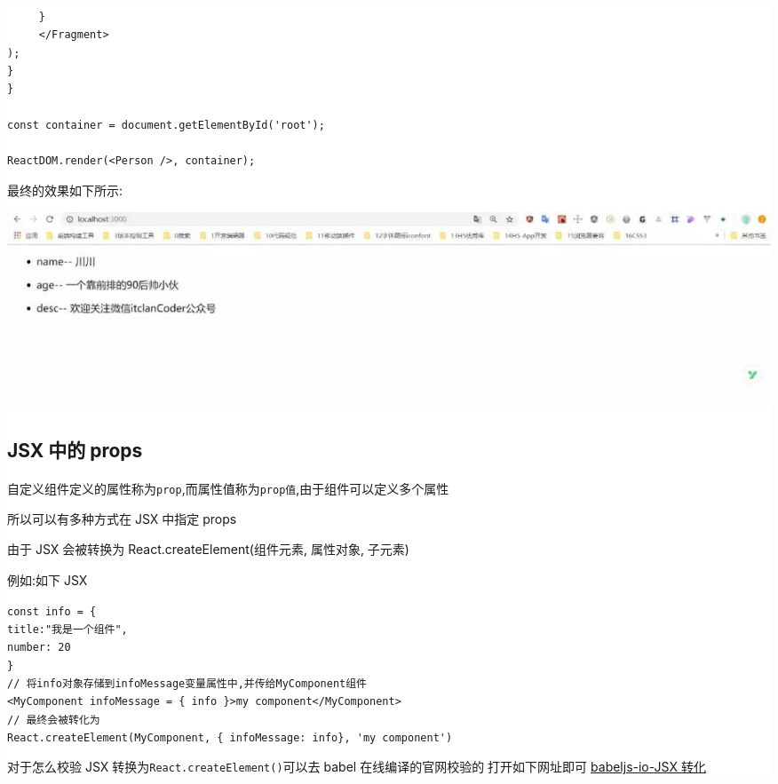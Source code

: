 ```
     }
     </Fragment>
);
}
}

const container = document.getElementById('root');

ReactDOM.render(<Person />, container);
```

最终的效果如下所示:

<div align="center">
<img class="medium-zoom lazy" loading="lazy"  src ="../images/framework-article-imgs/the-indispensable-jsx/jsx-05.jpg" alt="JSX" />
</div>

## JSX 中的 props

自定义组件定义的属性称为`prop`,而属性值称为`prop值`,由于组件可以定义多个属性

所以可以有多种方式在 JSX 中指定 props

由于 JSX 会被转换为 React.createElement(组件元素, 属性对象, 子元素)

例如:如下 JSX

```
const info = {
title:"我是一个组件",
number: 20
}
// 将info对象存储到infoMessage变量属性中,并传给MyComponent组件
<MyComponent infoMessage = { info }>my component</MyComponent>
// 最终会被转化为
React.createElement(MyComponent, { infoMessage: info}, 'my component')
```

对于怎么校验 JSX 转换为`React.createElement()`可以去 babel 在线编译的官网校验的
打开如下网址即可
[babeljs-io-JSX 转化](https://babeljs.io/repl/#?presets=react&code_lz=GYVwdgxgLglg9mABACwKYBt1wBQEpEDeAUIogE6pQhlIA8AJjAG4B8AEhlogO5xnr0AhLQD0jVgG4iAXyJA)
